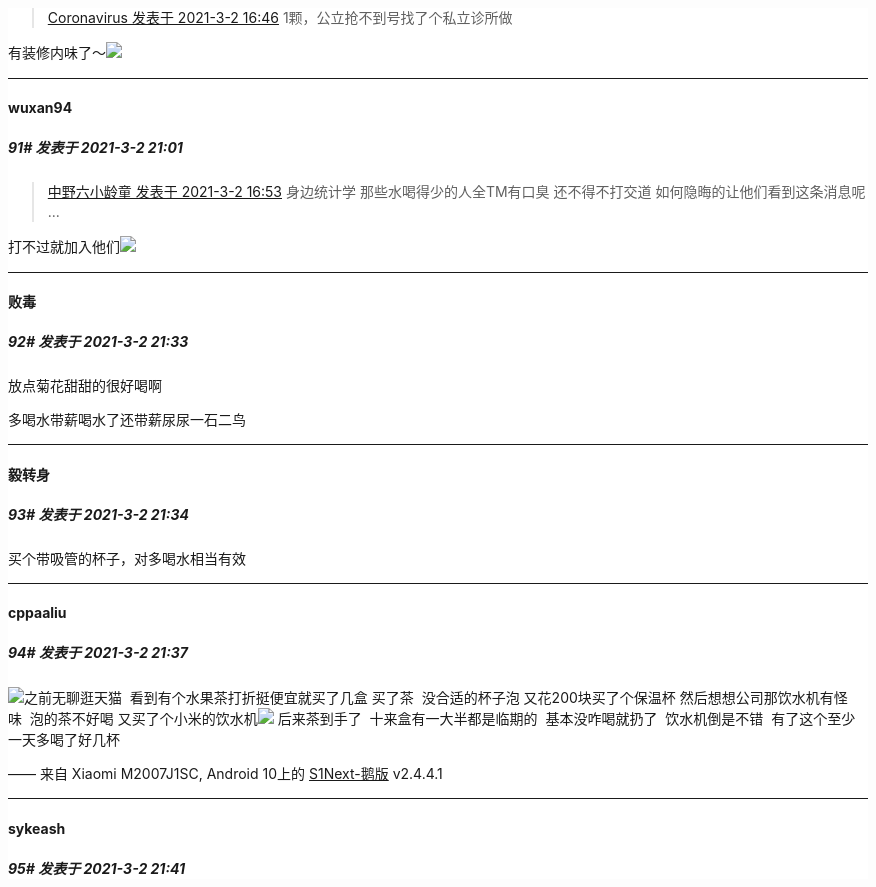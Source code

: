 
<blockquote><a href="httphttps://bbs.saraba1st.com/2b/forum.php?mod=redirect&amp;goto=findpost&amp;pid=50487898&amp;ptid=1990762" target="_blank">Coronavirus 发表于 2021-3-2 16:46</a>
1颗，公立抢不到号找了个私立诊所做</blockquote>
有装修内味了～<img src="https://static.saraba1st.com/image/smiley/face2017/025.png" referrerpolicy="no-referrer">


*****

####  wuxan94  
##### 91#       发表于 2021-3-2 21:01


<blockquote><a href="httphttps://bbs.saraba1st.com/2b/forum.php?mod=redirect&amp;goto=findpost&amp;pid=50487985&amp;ptid=1990762" target="_blank">中野六小龄童 发表于 2021-3-2 16:53</a>
身边统计学 那些水喝得少的人全TM有口臭 还不得不打交道 如何隐晦的让他们看到这条消息呢 ...</blockquote>
打不过就加入他们<img src="https://static.saraba1st.com/image/smiley/goose2017/040.png" referrerpolicy="no-referrer">


*****

####  败毒  
##### 92#       发表于 2021-3-2 21:33


放点菊花甜甜的很好喝啊

多喝水带薪喝水了还带薪尿尿一石二鸟


*****

####  毅转身  
##### 93#       发表于 2021-3-2 21:34


买个带吸管的杯子，对多喝水相当有效


*****

####  cppaaliu  
##### 94#       发表于 2021-3-2 21:37


<img src="https://static.saraba1st.com/image/smiley/face2017/002.png" referrerpolicy="no-referrer">之前无聊逛天猫  看到有个水果茶打折挺便宜就买了几盒
买了茶  没合适的杯子泡 又花200块买了个保温杯
然后想想公司那饮水机有怪味  泡的茶不好喝 又买了个小米的饮水机<img src="https://static.saraba1st.com/image/smiley/face2017/067.png" referrerpolicy="no-referrer">
后来茶到手了  十来盒有一大半都是临期的  基本没咋喝就扔了  饮水机倒是不错  有了这个至少一天多喝了好几杯

—— 来自 Xiaomi M2007J1SC, Android 10上的 [S1Next-鹅版](https://github.com/ykrank/S1-Next/releases) v2.4.4.1


*****

####  sykeash  
##### 95#       发表于 2021-3-2 21:41
